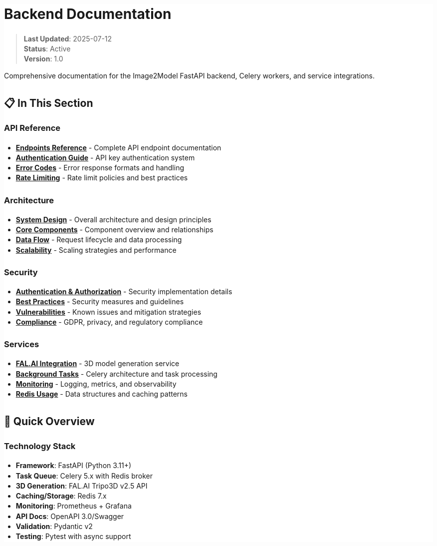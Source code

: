 # Backend Documentation

> **Last Updated**: 2025-07-12  
> **Status**: Active  
> **Version**: 1.0

Comprehensive documentation for the Image2Model FastAPI backend, Celery workers, and service integrations.

## 📋 In This Section

### API Reference

- **[Endpoints Reference](./api-reference/endpoints.md)** - Complete API endpoint documentation
- **[Authentication Guide](./api-reference/authentication.md)** - API key authentication system
- **[Error Codes](./api-reference/error-codes.md)** - Error response formats and handling
- **[Rate Limiting](./api-reference/rate-limiting.md)** - Rate limit policies and best practices

### Architecture

- **[System Design](./architecture/system-design.md)** - Overall architecture and design principles
- **[Core Components](./architecture/components.md)** - Component overview and relationships
- **[Data Flow](./architecture/data-flow.md)** - Request lifecycle and data processing
- **[Scalability](./architecture/scalability.md)** - Scaling strategies and performance

### Security

- **[Authentication & Authorization](./security/authentication.md)** - Security implementation details
- **[Best Practices](./security/best-practices.md)** - Security measures and guidelines
- **[Vulnerabilities](./security/vulnerabilities.md)** - Known issues and mitigation strategies
- **[Compliance](./security/compliance.md)** - GDPR, privacy, and regulatory compliance

### Services

- **[FAL.AI Integration](./services/fal-integration.md)** - 3D model generation service
- **[Background Tasks](./services/background-tasks.md)** - Celery architecture and task processing
- **[Monitoring](./services/monitoring.md)** - Logging, metrics, and observability
- **[Redis Usage](./services/redis-usage.md)** - Data structures and caching patterns

## 🎯 Quick Overview

### Technology Stack

- **Framework**: FastAPI (Python 3.11+)
- **Task Queue**: Celery 5.x with Redis broker
- **3D Generation**: FAL.AI Tripo3D v2.5 API
- **Caching/Storage**: Redis 7.x
- **Monitoring**: Prometheus + Grafana
- **API Docs**: OpenAPI 3.0/Swagger
- **Validation**: Pydantic v2
- **Testing**: Pytest with async support
